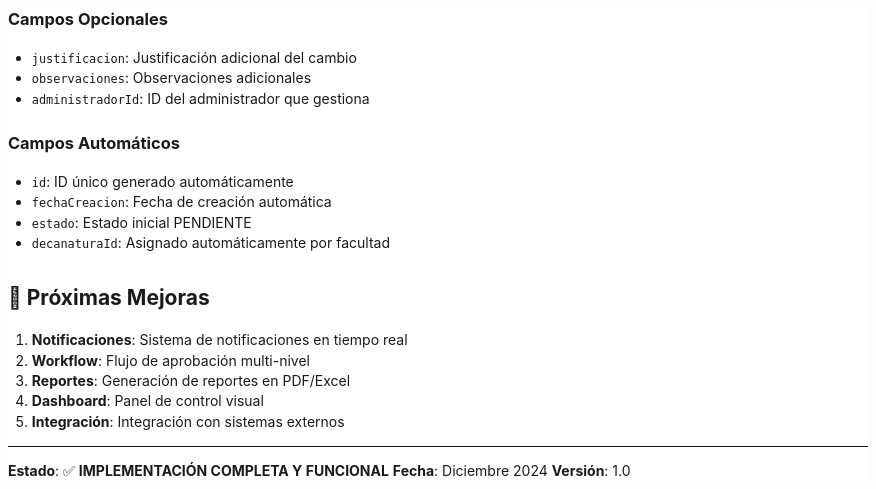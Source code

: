### **Campos Opcionales**
- `justificacion`: Justificación adicional del cambio
- `observaciones`: Observaciones adicionales
- `administradorId`: ID del administrador que gestiona

### **Campos Automáticos**
- `id`: ID único generado automáticamente
- `fechaCreacion`: Fecha de creación automática
- `estado`: Estado inicial PENDIENTE
- `decanaturaId`: Asignado automáticamente por facultad

## 🚀 Próximas Mejoras

1. **Notificaciones**: Sistema de notificaciones en tiempo real
2. **Workflow**: Flujo de aprobación multi-nivel
3. **Reportes**: Generación de reportes en PDF/Excel
4. **Dashboard**: Panel de control visual
5. **Integración**: Integración con sistemas externos

---

**Estado**: ✅ **IMPLEMENTACIÓN COMPLETA Y FUNCIONAL**
**Fecha**: Diciembre 2024
**Versión**: 1.0
